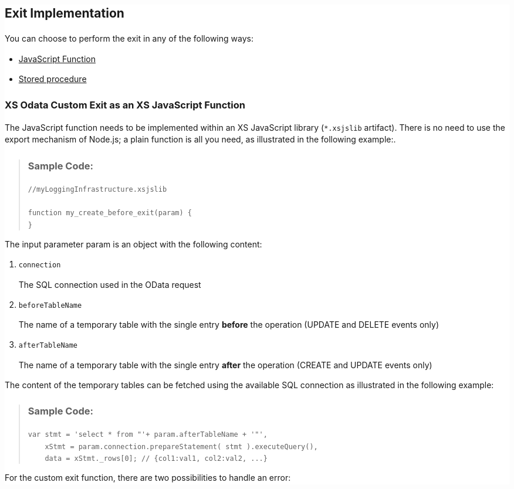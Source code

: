 

<a name="loio03735142bfd647c2a016fcd9359f3348__section_im1_pr3_5z"/>

## Exit Implementation

You can choose to perform the exit in any of the following ways:

-   [JavaScript Function](custom-exits-for-odata-requests-0373514.md#loio03735142bfd647c2a016fcd9359f3348__subsection_rdv_ds3_5z)

-   [Stored procedure](custom-exits-for-odata-requests-0373514.md#loio03735142bfd647c2a016fcd9359f3348__subsection_p2v_ds3_5z)




### XS Odata Custom Exit as an XS JavaScript Function

The JavaScript function needs to be implemented within an XS JavaScript library \(`*.xsjslib` artifact\). There is no need to use the export mechanism of Node.js; a plain function is all you need, as illustrated in the following example:.

> ### Sample Code:  
> ```
> //myLoggingInfrastructure.xsjslib
>  
> function my_create_before_exit(param) { 
> } 
> ```

The input parameter param is an object with the following content:

1.  `connection`

    The SQL connection used in the OData request

2.  `beforeTableName`

    The name of a temporary table with the single entry **before** the operation \(UPDATE and DELETE events only\)

3.  `afterTableName`

    The name of a temporary table with the single entry **after** the operation \(CREATE and UPDATE events only\)


The content of the temporary tables can be fetched using the available SQL connection as illustrated in the following example:

> ### Sample Code:  
> ```
> var stmt = 'select * from "'+ param.afterTableName + '"', 
>     xStmt = param.connection.prepareStatement( stmt ).executeQuery(), 
>     data = xStmt._rows[0]; // {col1:val1, col2:val2, ...} 
> ```

For the custom exit function, there are two possibilities to handle an error:

